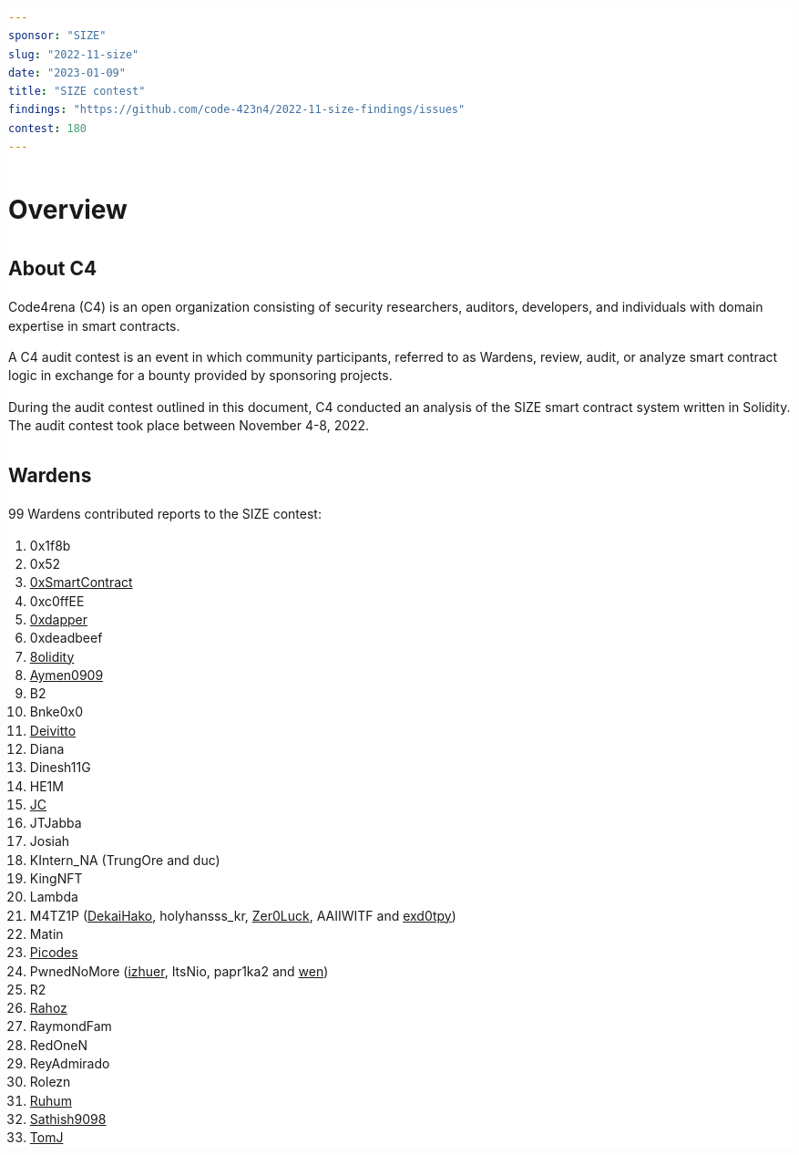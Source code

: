 ```yaml
---
sponsor: "SIZE"
slug: "2022-11-size"
date: "2023-01-09"
title: "SIZE contest"
findings: "https://github.com/code-423n4/2022-11-size-findings/issues"
contest: 180
---
```


# Overview

## About C4

Code4rena (C4) is an open organization consisting of security researchers, auditors, developers, and individuals with domain expertise in smart contracts.

A C4 audit contest is an event in which community participants, referred to as Wardens, review, audit, or analyze smart contract logic in exchange for a bounty provided by sponsoring projects.

During the audit contest outlined in this document, C4 conducted an analysis of the SIZE smart contract system written in Solidity. The audit contest took place between November 4-8, 2022.

## Wardens

99 Wardens contributed reports to the SIZE contest:

  1. 0x1f8b
  2. 0x52
  3. [0xSmartContract](https://twitter.com/0xSmartContract)
  4. 0xc0ffEE
  5. [0xdapper](https://twitter.com/0xdapper_)
  6. 0xdeadbeef
  7. [8olidity](https://twitter.com/8olidity)
  8. [Aymen0909](https://github.com/Aymen1001)
  9. B2
  10. Bnke0x0
  11. [Deivitto](https://twitter.com/Deivitto)
  12. Diana
  13. Dinesh11G
  14. HE1M
  15. [JC](https://twitter.com/sm4rtcontr4ct)
  16. JTJabba
  17. Josiah
  18. KIntern\_NA (TrungOre and duc)
  19. KingNFT
  20. Lambda
  21. M4TZ1P ([DekaiHako](https://twitter.com/huna38699), holyhansss_kr, [Zer0Luck](https://twitter.com/younsle1), AAIIWITF and [exd0tpy](https://github.com/exd0tpy))
  22. Matin
  23. [Picodes](https://twitter.com/thePicodes)
  24. PwnedNoMore ([izhuer](https://www.cs.purdue.edu/homes/zhan3299/index.html), ItsNio, papr1ka2 and [wen](https://twitter.com/0xtarafans))
  25. R2
  26. [Rahoz](https://www.linkedin.com/in/nhan-vo-a9473019a/)
  27. RaymondFam
  28. RedOneN
  29. ReyAdmirado
  30. Rolezn
  31. [Ruhum](https://twitter.com/0xruhum)
  32. [Sathish9098](https://www.linkedin.com/in/sathishkumar-p-26069915a)
  33. [TomJ](https://mobile.twitter.com/tomj_bb)